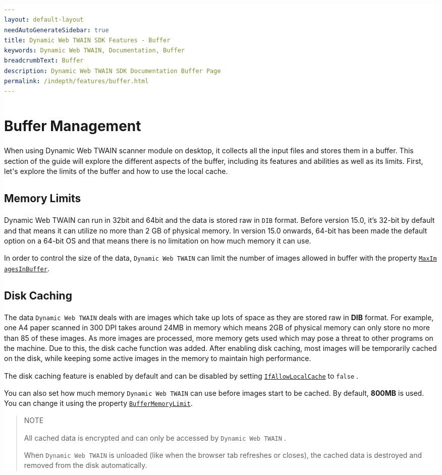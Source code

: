 ```yaml
---
layout: default-layout
needAutoGenerateSidebar: true
title: Dynamic Web TWAIN SDK Features - Buffer
keywords: Dynamic Web TWAIN, Documentation, Buffer
breadcrumbText: Buffer
description: Dynamic Web TWAIN SDK Documentation Buffer Page
permalink: /indepth/features/buffer.html
---
```


# Buffer Management

When using Dynamic Web TWAIN scanner module on desktop, it collects all the input files and stores them in a buffer. This section of the guide will explore the different aspects of the buffer, including its features and abilities as well as its limits. First, let's explore the limits of the buffer and how to use the local cache.

## Memory Limits 

Dynamic Web TWAIN can run in 32bit and 64bit and the data is stored raw in `DIB` format. Before version 15.0, it’s 32-bit by default and that means it can utilize no more than 2 GB of physical memory. In version 15.0 onwards, 64-bit has been made the default option on a 64-bit OS and that means there is no limitation on how much memory it can use.

In order to control the size of the data, `Dynamic Web TWAIN` can limit the number of images allowed in buffer with the property [`MaxImagesInBuffer`]({{site.info}}api/WebTwain_Buffer.html#maximagesinbuffer).

## Disk Caching

The data `Dynamic Web TWAIN` deals with are images which take up lots of space as they are stored raw in **DIB** format. For example, one A4 paper scanned in 300 DPI takes around 24MB in memory which means 2GB of physical memory can only store no more than 85 of these images. As more images are processed, more memory gets used which may pose a threat to other programs on the machine. Due to this, the disk cache function was added. After enabling disk caching, most images will be temporarily cached on the disk, while keeping some active images in the memory to maintain high performance.

The disk caching feature is enabled by default and can be disabled by setting [`IfAllowLocalCache`]({{site.info}}api/WebTwain_Buffer.html#ifallowlocalcache) to `false` .

You can also set how much memory `Dynamic Web TWAIN` can use before images start to be cached. By default, **800MB** is used. You can change it using the property [`BufferMemoryLimit`]({{site.info}}api/WebTwain_Buffer.html#buffermemorylimit). 

> NOTE
>  
> All cached data is encrypted and can only be accessed by `Dynamic Web TWAIN` .
>
> When `Dynamic Web TWAIN` is unloaded (like when the browser tab refreshes or closes), the cached data is destroyed and removed from the disk automatically.
